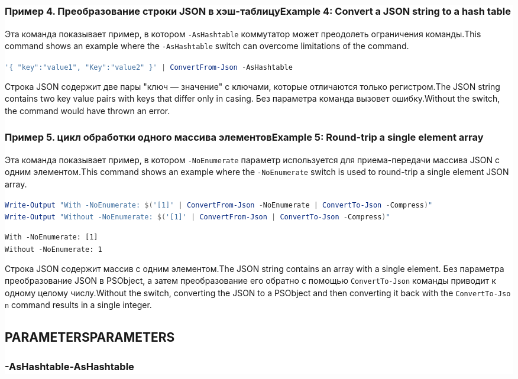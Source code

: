 ### <span data-ttu-id="1d9d7-130">Пример 4. Преобразование строки JSON в хэш-таблицу</span><span class="sxs-lookup"><span data-stu-id="1d9d7-130">Example 4: Convert a JSON string to a hash table</span></span>

<span data-ttu-id="1d9d7-131">Эта команда показывает пример, в котором `-AsHashtable` коммутатор может преодолеть ограничения команды.</span><span class="sxs-lookup"><span data-stu-id="1d9d7-131">This command shows an example where the `-AsHashtable` switch can overcome limitations of the command.</span></span>

```powershell
'{ "key":"value1", "Key":"value2" }' | ConvertFrom-Json -AsHashtable
```

<span data-ttu-id="1d9d7-132">Строка JSON содержит две пары "ключ — значение" с ключами, которые отличаются только регистром.</span><span class="sxs-lookup"><span data-stu-id="1d9d7-132">The JSON string contains two key value pairs with keys that differ only in casing.</span></span> <span data-ttu-id="1d9d7-133">Без параметра команда вызовет ошибку.</span><span class="sxs-lookup"><span data-stu-id="1d9d7-133">Without the switch, the command would have thrown an error.</span></span>

### <span data-ttu-id="1d9d7-134">Пример 5. цикл обработки одного массива элементов</span><span class="sxs-lookup"><span data-stu-id="1d9d7-134">Example 5: Round-trip a single element array</span></span>

<span data-ttu-id="1d9d7-135">Эта команда показывает пример, в котором `-NoEnumerate` параметр используется для приема-передачи массива JSON с одним элементом.</span><span class="sxs-lookup"><span data-stu-id="1d9d7-135">This command shows an example where the `-NoEnumerate` switch is used to round-trip a single element JSON array.</span></span>

```powershell
Write-Output "With -NoEnumerate: $('[1]' | ConvertFrom-Json -NoEnumerate | ConvertTo-Json -Compress)"
Write-Output "Without -NoEnumerate: $('[1]' | ConvertFrom-Json | ConvertTo-Json -Compress)"
```

```Output
With -NoEnumerate: [1]
Without -NoEnumerate: 1
```

<span data-ttu-id="1d9d7-136">Строка JSON содержит массив с одним элементом.</span><span class="sxs-lookup"><span data-stu-id="1d9d7-136">The JSON string contains an array with a single element.</span></span> <span data-ttu-id="1d9d7-137">Без параметра преобразование JSON в PSObject, а затем преобразование его обратно с помощью `ConvertTo-Json` команды приводит к одному целому числу.</span><span class="sxs-lookup"><span data-stu-id="1d9d7-137">Without the switch, converting the JSON to a PSObject and then converting it back with the `ConvertTo-Json` command results in a single integer.</span></span>

## <span data-ttu-id="1d9d7-138">PARAMETERS</span><span class="sxs-lookup"><span data-stu-id="1d9d7-138">PARAMETERS</span></span>

### <span data-ttu-id="1d9d7-139">-AsHashtable</span><span class="sxs-lookup"><span data-stu-id="1d9d7-139">-AsHashtable</span></span>

